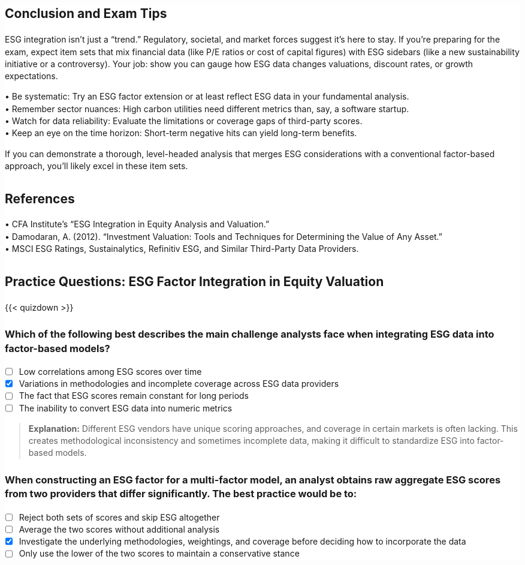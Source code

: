 ## Conclusion and Exam Tips

ESG integration isn’t just a “trend.” Regulatory, societal, and market forces suggest it’s here to stay. If you’re preparing for the exam, expect item sets that mix financial data (like P/E ratios or cost of capital figures) with ESG sidebars (like a new sustainability initiative or a controversy). Your job: show you can gauge how ESG data changes valuations, discount rates, or growth expectations.

• Be systematic: Try an ESG factor extension or at least reflect ESG data in your fundamental analysis.  
• Remember sector nuances: High carbon utilities need different metrics than, say, a software startup.  
• Watch for data reliability: Evaluate the limitations or coverage gaps of third-party scores.  
• Keep an eye on the time horizon: Short-term negative hits can yield long-term benefits.  

If you can demonstrate a thorough, level-headed analysis that merges ESG considerations with a conventional factor-based approach, you’ll likely excel in these item sets.

## References

• CFA Institute’s “ESG Integration in Equity Analysis and Valuation.”  
• Damodaran, A. (2012). “Investment Valuation: Tools and Techniques for Determining the Value of Any Asset.”  
• MSCI ESG Ratings, Sustainalytics, Refinitiv ESG, and Similar Third-Party Data Providers.

## Practice Questions: ESG Factor Integration in Equity Valuation

{{< quizdown >}}

### Which of the following best describes the main challenge analysts face when integrating ESG data into factor-based models?

- [ ] Low correlations among ESG scores over time
- [x] Variations in methodologies and incomplete coverage across ESG data providers
- [ ] The fact that ESG scores remain constant for long periods
- [ ] The inability to convert ESG data into numeric metrics

> **Explanation:** Different ESG vendors have unique scoring approaches, and coverage in certain markets is often lacking. This creates methodological inconsistency and sometimes incomplete data, making it difficult to standardize ESG into factor-based models.

### When constructing an ESG factor for a multi-factor model, an analyst obtains raw aggregate ESG scores from two providers that differ significantly. The best practice would be to:

- [ ] Reject both sets of scores and skip ESG altogether  
- [ ] Average the two scores without additional analysis  
- [x] Investigate the underlying methodologies, weightings, and coverage before deciding how to incorporate the data  
- [ ] Only use the lower of the two scores to maintain a conservative stance  
